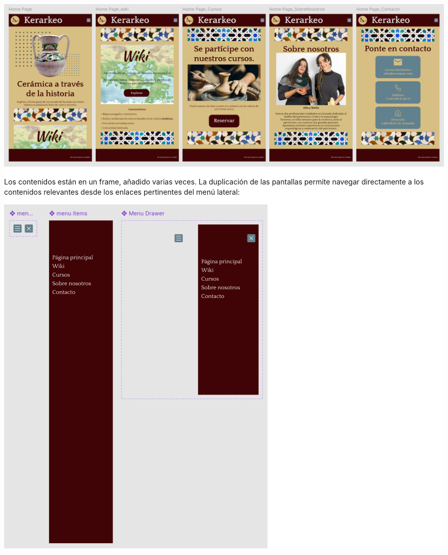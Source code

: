 ![Main Page](P3/MainPage.png)

Los contenidos están en un frame, añadido varias veces. La duplicación de las pantallas permite navegar directamente a los contenidos relevantes desde los enlaces pertinentes del menú lateral:

![Side Menu](P3/MainPageMenu.png)
